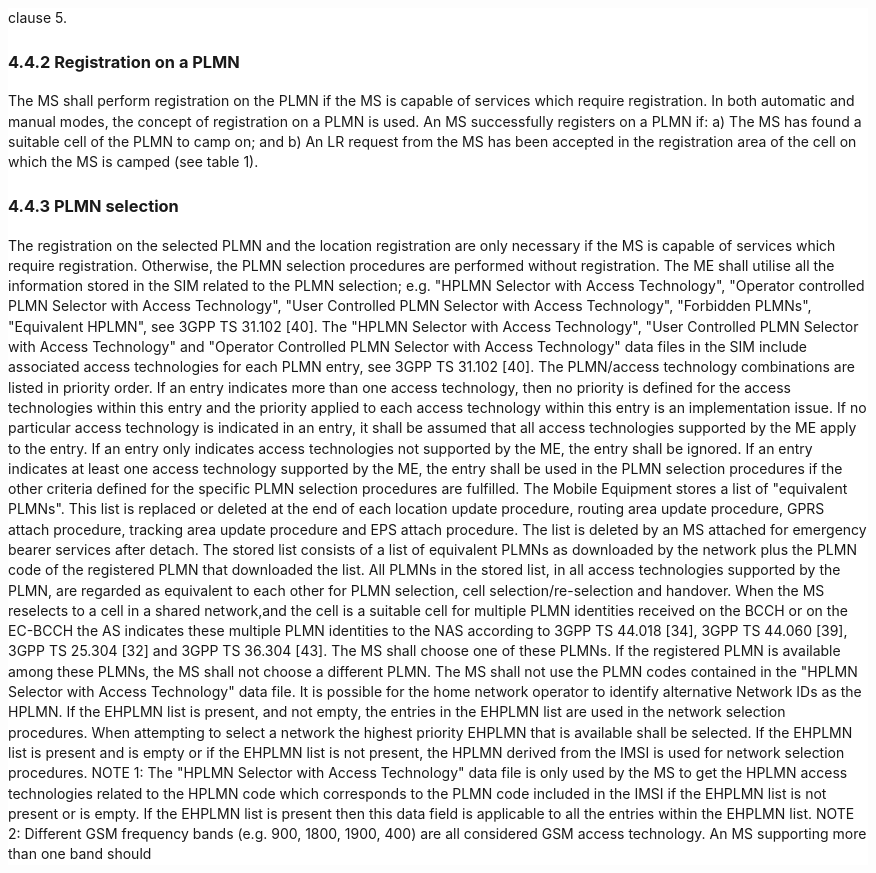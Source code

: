 clause 5.
### 4.4.2 Registration on a PLMN
The MS shall perform registration on the PLMN if the MS is capable of services
which require registration. In both automatic and manual modes, the concept of
registration on a PLMN is used. An MS successfully registers on a PLMN if:
a) The MS has found a suitable cell of the PLMN to camp on; and
b) An LR request from the MS has been accepted in the registration area of the
cell on which the MS is camped (see table 1).
### 4.4.3 PLMN selection
The registration on the selected PLMN and the location registration are only
necessary if the MS is capable of services which require registration.
Otherwise, the PLMN selection procedures are performed without registration.
The ME shall utilise all the information stored in the SIM related to the PLMN
selection; e.g. \"HPLMN Selector with Access Technology\", \"Operator
controlled PLMN Selector with Access Technology\", \"User Controlled PLMN
Selector with Access Technology\", \"Forbidden PLMNs\", \"Equivalent HPLMN\",
see 3GPP TS 31.102 [40].
The \"HPLMN Selector with Access Technology\", \"User Controlled PLMN Selector
with Access Technology\" and \"Operator Controlled PLMN Selector with Access
Technology\" data files in the SIM include associated access technologies for
each PLMN entry, see 3GPP TS 31.102 [40]. The PLMN/access technology
combinations are listed in priority order. If an entry indicates more than one
access technology, then no priority is defined for the access technologies
within this entry and the priority applied to each access technology within
this entry is an implementation issue. If no particular access technology is
indicated in an entry, it shall be assumed that all access technologies
supported by the ME apply to the entry. If an entry only indicates access
technologies not supported by the ME, the entry shall be ignored. If an entry
indicates at least one access technology supported by the ME, the entry shall
be used in the PLMN selection procedures if the other criteria defined for the
specific PLMN selection procedures are fulfilled.
The Mobile Equipment stores a list of \"equivalent PLMNs\". This list is
replaced or deleted at the end of each location update procedure, routing area
update procedure, GPRS attach procedure, tracking area update procedure and
EPS attach procedure. The list is deleted by an MS attached for emergency
bearer services after detach. The stored list consists of a list of equivalent
PLMNs as downloaded by the network plus the PLMN code of the registered PLMN
that downloaded the list. All PLMNs in the stored list, in all access
technologies supported by the PLMN, are regarded as equivalent to each other
for PLMN selection, cell selection/re-selection and handover.
When the MS reselects to a cell in a shared network,and the cell is a suitable
cell for multiple PLMN identities received on the BCCH or on the EC-BCCH the
AS indicates these multiple PLMN identities to the NAS according to 3GPP TS
44.018 [34], 3GPP TS 44.060 [39], 3GPP TS 25.304 [32] and 3GPP TS 36.304 [43].
The MS shall choose one of these PLMNs. If the registered PLMN is available
among these PLMNs, the MS shall not choose a different PLMN.
The MS shall not use the PLMN codes contained in the \"HPLMN Selector with
Access Technology\" data file.
It is possible for the home network operator to identify alternative Network
IDs as the HPLMN. If the EHPLMN list is present, and not empty, the entries in
the EHPLMN list are used in the network selection procedures. When attempting
to select a network the highest priority EHPLMN that is available shall be
selected. If the EHPLMN list is present and is empty or if the EHPLMN list is
not present, the HPLMN derived from the IMSI is used for network selection
procedures.
NOTE 1: The \"HPLMN Selector with Access Technology\" data file is only used
by the MS to get the HPLMN access technologies related to the HPLMN code which
corresponds to the PLMN code included in the IMSI if the EHPLMN list is not
present or is empty. If the EHPLMN list is present then this data field is
applicable to all the entries within the EHPLMN list.
NOTE 2: Different GSM frequency bands (e.g. 900, 1800, 1900, 400) are all
considered GSM access technology. An MS supporting more than one band should